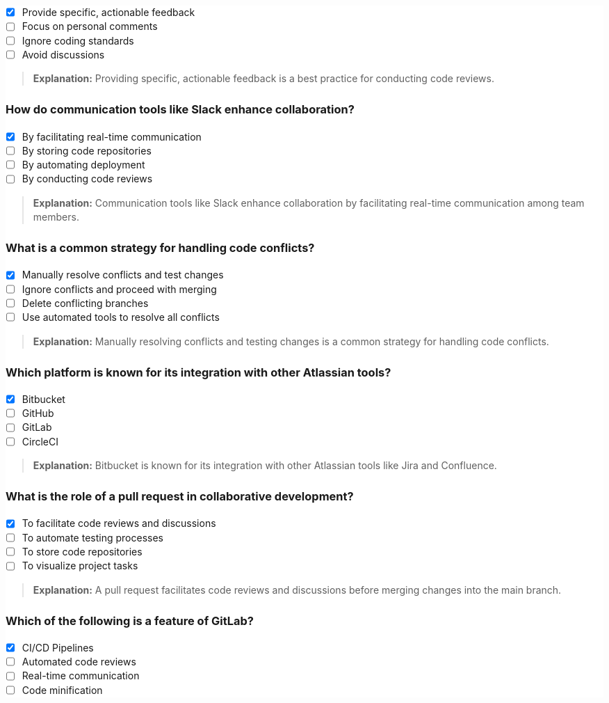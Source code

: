 - [x] Provide specific, actionable feedback
- [ ] Focus on personal comments
- [ ] Ignore coding standards
- [ ] Avoid discussions

> **Explanation:** Providing specific, actionable feedback is a best practice for conducting code reviews.

### How do communication tools like Slack enhance collaboration?

- [x] By facilitating real-time communication
- [ ] By storing code repositories
- [ ] By automating deployment
- [ ] By conducting code reviews

> **Explanation:** Communication tools like Slack enhance collaboration by facilitating real-time communication among team members.

### What is a common strategy for handling code conflicts?

- [x] Manually resolve conflicts and test changes
- [ ] Ignore conflicts and proceed with merging
- [ ] Delete conflicting branches
- [ ] Use automated tools to resolve all conflicts

> **Explanation:** Manually resolving conflicts and testing changes is a common strategy for handling code conflicts.

### Which platform is known for its integration with other Atlassian tools?

- [x] Bitbucket
- [ ] GitHub
- [ ] GitLab
- [ ] CircleCI

> **Explanation:** Bitbucket is known for its integration with other Atlassian tools like Jira and Confluence.

### What is the role of a pull request in collaborative development?

- [x] To facilitate code reviews and discussions
- [ ] To automate testing processes
- [ ] To store code repositories
- [ ] To visualize project tasks

> **Explanation:** A pull request facilitates code reviews and discussions before merging changes into the main branch.

### Which of the following is a feature of GitLab?

- [x] CI/CD Pipelines
- [ ] Automated code reviews
- [ ] Real-time communication
- [ ] Code minification
